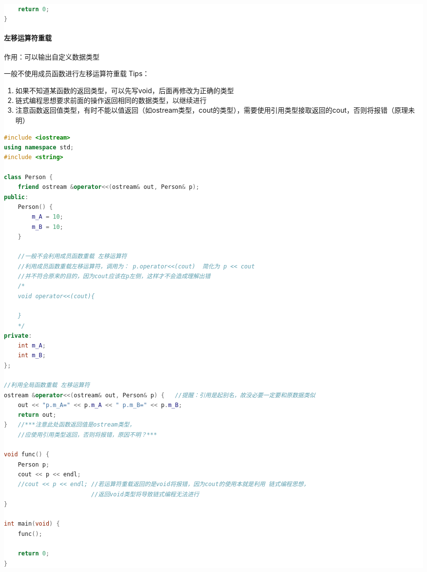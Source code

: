 ```c++
    return 0;
}
```
#### 左移运算符重载
作用：可以输出自定义数据类型

一般不使用成员函数进行左移运算符重载
Tips：
1. 如果不知道某函数的返回类型，可以先写void，后面再修改为正确的类型
2. 链式编程思想要求前面的操作返回相同的数据类型，以继续进行
3. 注意函数返回值类型，有时不能以值返回（如ostream类型，cout的类型），需要使用引用类型接取返回的cout，否则将报错（原理未明）
```c++
#include <iostream>
using namespace std;
#include <string>

class Person {
    friend ostream &operator<<(ostream& out, Person& p);
public:
    Person() {
        m_A = 10;
        m_B = 10;
    }

    //一般不会利用成员函数重载 左移运算符
    //利用成员函数重载左移运算符，调用为： p.operator<<(cout)  简化为 p << cout
    //并不符合原来的目的，因为cout应该在p左侧，这样才不会造成理解出错
    /*
    void operator<<(cout){

    }
    */
private:
    int m_A;
    int m_B;
};

//利用全局函数重载 左移运算符
ostream &operator<<(ostream& out, Person& p) {   //提醒：引用是起别名，故没必要一定要和原数据类似
    out << "p.m_A=" << p.m_A << " p.m_B=" << p.m_B;
    return out;
}   //***注意此处函数返回值是ostream类型，
    //应使用引用类型返回，否则将报错，原因不明？***

void func() {
    Person p;
    cout << p << endl;
    //cout << p << endl; //若运算符重载返回的是void将报错，因为cout的使用本就是利用 链式编程思想，
                         //返回void类型将导致链式编程无法进行
}

int main(void) {
    func();
    
    return 0;
}
```
